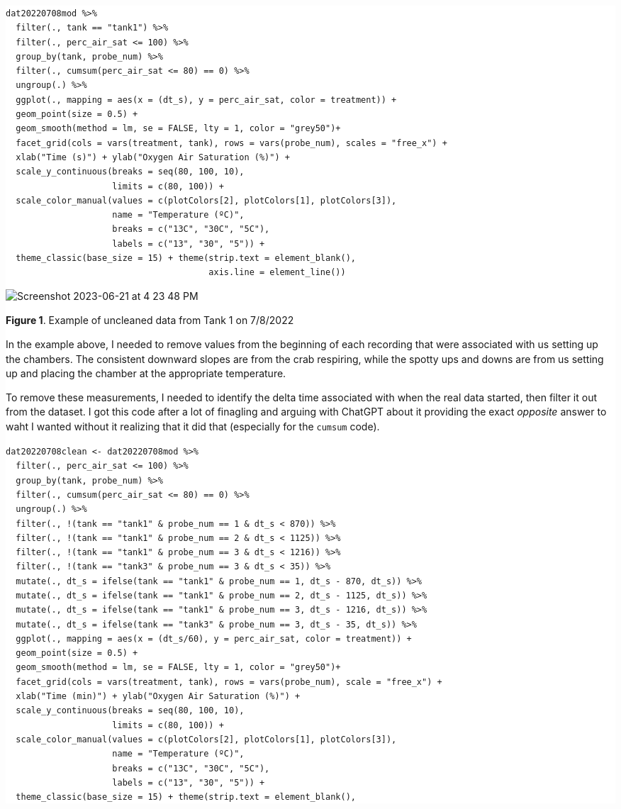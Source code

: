 ```{r}
dat20220708mod %>%
  filter(., tank == "tank1") %>%
  filter(., perc_air_sat <= 100) %>%
  group_by(tank, probe_num) %>%
  filter(., cumsum(perc_air_sat <= 80) == 0) %>%
  ungroup(.) %>%
  ggplot(., mapping = aes(x = (dt_s), y = perc_air_sat, color = treatment)) +
  geom_point(size = 0.5) +
  geom_smooth(method = lm, se = FALSE, lty = 1, color = "grey50")+
  facet_grid(cols = vars(treatment, tank), rows = vars(probe_num), scales = "free_x") +
  xlab("Time (s)") + ylab("Oxygen Air Saturation (%)") +
  scale_y_continuous(breaks = seq(80, 100, 10),
                     limits = c(80, 100)) +
  scale_color_manual(values = c(plotColors[2], plotColors[1], plotColors[3]),
                     name = "Temperature (ºC)",
                     breaks = c("13C", "30C", "5C"),
                     labels = c("13", "30", "5")) +
  theme_classic(base_size = 15) + theme(strip.text = element_blank(),
                                        axis.line = element_line())
```

![Screenshot 2023-06-21 at 4 23 48 PM](https://github.com/yaaminiv/green-crab-metabolomics/assets/22335838/6e89e85e-b142-4fd6-b57c-af4d4bdde8a0)

**Figure 1**. Example of uncleaned data from Tank 1 on 7/8/2022

In the example above, I needed to remove values from the beginning of each recording that were associated with us setting up the chambers. The consistent downward slopes are from the crab respiring, while the spotty ups and downs are from us setting up and placing the chamber at the appropriate temperature.

To remove these measurements, I needed to identify the delta time associated with when the real data started, then filter it out from the dataset. I got this code after a lot of finagling and arguing with ChatGPT about it providing the exact *opposite* answer to waht I wanted without it realizing that it did that (especially for the `cumsum` code).

```{r}
dat20220708clean <- dat20220708mod %>%
  filter(., perc_air_sat <= 100) %>%
  group_by(tank, probe_num) %>%
  filter(., cumsum(perc_air_sat <= 80) == 0) %>%
  ungroup(.) %>%
  filter(., !(tank == "tank1" & probe_num == 1 & dt_s < 870)) %>%
  filter(., !(tank == "tank1" & probe_num == 2 & dt_s < 1125)) %>%
  filter(., !(tank == "tank1" & probe_num == 3 & dt_s < 1216)) %>%
  filter(., !(tank == "tank3" & probe_num == 3 & dt_s < 35)) %>%
  mutate(., dt_s = ifelse(tank == "tank1" & probe_num == 1, dt_s - 870, dt_s)) %>%
  mutate(., dt_s = ifelse(tank == "tank1" & probe_num == 2, dt_s - 1125, dt_s)) %>%
  mutate(., dt_s = ifelse(tank == "tank1" & probe_num == 3, dt_s - 1216, dt_s)) %>%
  mutate(., dt_s = ifelse(tank == "tank3" & probe_num == 3, dt_s - 35, dt_s)) %>%
  ggplot(., mapping = aes(x = (dt_s/60), y = perc_air_sat, color = treatment)) +
  geom_point(size = 0.5) +
  geom_smooth(method = lm, se = FALSE, lty = 1, color = "grey50")+
  facet_grid(cols = vars(treatment, tank), rows = vars(probe_num), scale = "free_x") +
  xlab("Time (min)") + ylab("Oxygen Air Saturation (%)") +
  scale_y_continuous(breaks = seq(80, 100, 10),
                     limits = c(80, 100)) +
  scale_color_manual(values = c(plotColors[2], plotColors[1], plotColors[3]),
                     name = "Temperature (ºC)",
                     breaks = c("13C", "30C", "5C"),
                     labels = c("13", "30", "5")) +
  theme_classic(base_size = 15) + theme(strip.text = element_blank(),
```